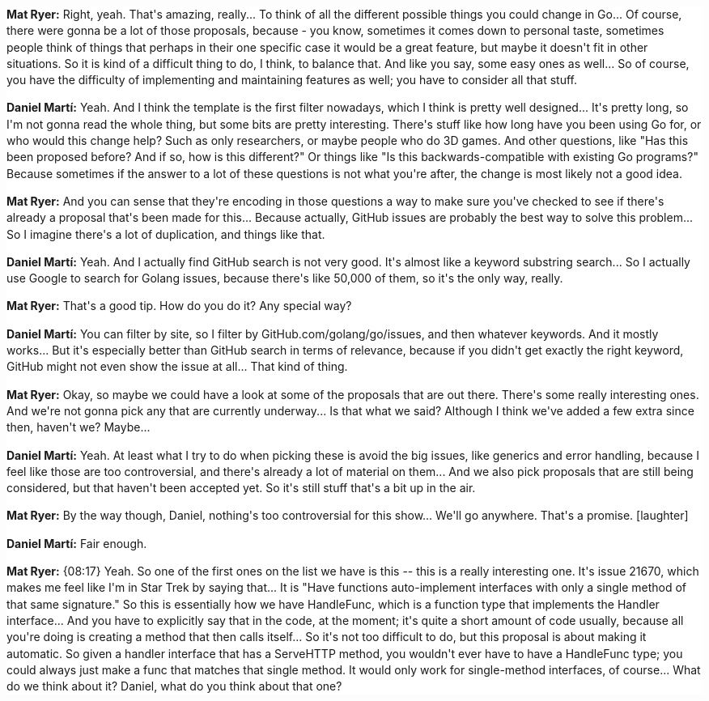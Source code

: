 **Mat Ryer:** Right, yeah. That's amazing, really... To think of all the different possible things you could change in Go... Of course, there were gonna be a lot of those proposals, because - you know, sometimes it comes down to personal taste, sometimes people think of things that perhaps in their one specific case it would be a great feature, but maybe it doesn't fit in other situations. So it is kind of a difficult thing to do, I think, to balance that. And like you say, some easy ones as well... So of course, you have the difficulty of implementing and maintaining features as well; you have to consider all that stuff.

**Daniel Martí:** Yeah. And I think the template is the first filter nowadays, which I think is pretty well designed... It's pretty long, so I'm not gonna read the whole thing, but some bits are pretty interesting. There's stuff like how long have you been using Go for, or who would this change help? Such as only researchers, or maybe people who do 3D games. And other questions, like "Has this been proposed before? And if so, how is this different?" Or things like "Is this backwards-compatible with existing Go programs?" Because sometimes if the answer to a lot of these questions is not what you're after, the change is most likely not a good idea.

**Mat Ryer:** And you can sense that they're encoding in those questions a way to make sure you've checked to see if there's already a proposal that's been made for this... Because actually, GitHub issues are probably the best way to solve this problem... So I imagine there's a lot of duplication, and things like that.

**Daniel Martí:** Yeah. And I actually find GitHub search is not very good. It's almost like a keyword substring search... So I actually use Google to search for Golang issues, because there's like 50,000 of them, so it's the only way, really.

**Mat Ryer:** That's a good tip. How do you do it? Any special way?

**Daniel Martí:** You can filter by site, so I filter by GitHub.com/golang/go/issues, and then whatever keywords. And it mostly works... But it's especially better than GitHub search in terms of relevance, because if you didn't get exactly the right keyword, GitHub might not even show the issue at all... That kind of thing.

**Mat Ryer:** Okay, so maybe we could have a look at some of the proposals that are out there. There's some really interesting ones. And we're not gonna pick any that are currently underway... Is that what we said? Although I think we've added a few extra since then, haven't we? Maybe...

**Daniel Martí:** Yeah. At least what I try to do when picking these is avoid the big issues, like generics and error handling, because I feel like those are too controversial, and there's already a lot of material on them... And we also pick proposals that are still being considered, but that haven't been accepted yet. So it's still stuff that's a bit up in the air.

**Mat Ryer:** By the way though, Daniel, nothing's too controversial for this show... We'll go anywhere. That's a promise. \[laughter\]

**Daniel Martí:** Fair enough.

**Mat Ryer:** \{08:17\} Yeah. So one of the first ones on the list we have is this -- this is a really interesting one. It's issue 21670, which makes me feel like I'm in Star Trek by saying that... It is "Have functions auto-implement interfaces with only a single method of that same signature." So this is essentially how we have HandleFunc, which is a function type that implements the Handler interface... And you have to explicitly say that in the code, at the moment; it's quite a short amount of code usually, because all you're doing is creating a method that then calls itself... So it's not too difficult to do, but this proposal is about making it automatic. So given a handler interface that has a ServeHTTP method, you wouldn't ever have to have a HandleFunc type; you could always just make a func that matches that single method. It would only work for single-method interfaces, of course... What do we think about it? Daniel, what do you think about that one?
